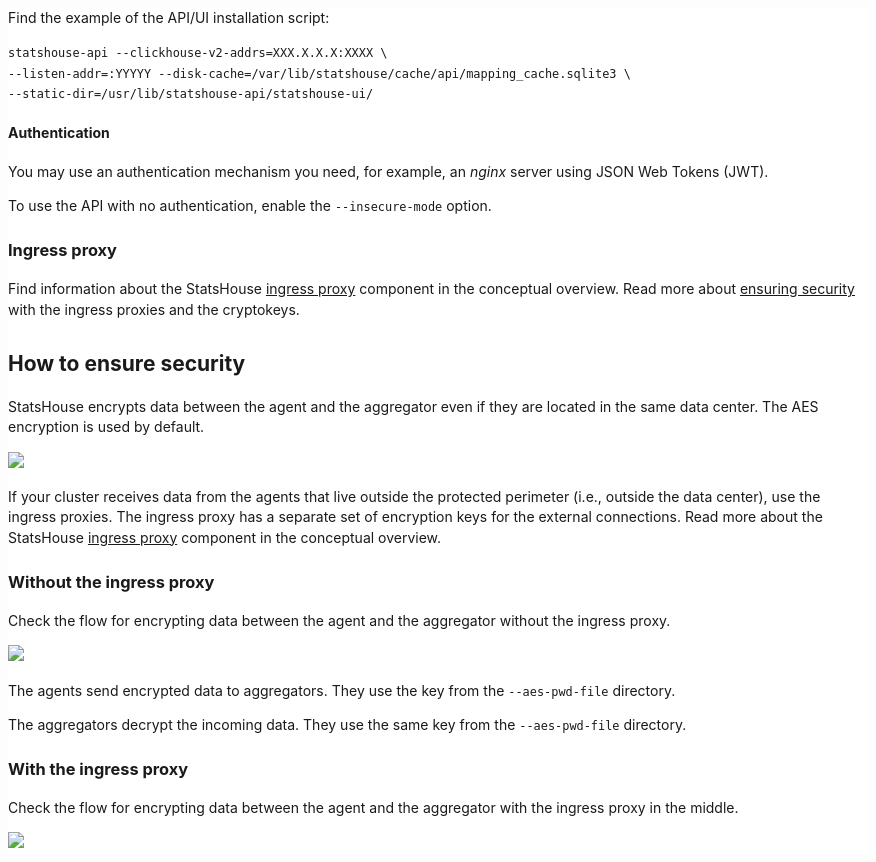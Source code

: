 Find the example of the API/UI installation script:

```
statshouse-api --clickhouse-v2-addrs=XXX.X.X.X:XXXX \
--listen-addr=:YYYYY --disk-cache=/var/lib/statshouse/cache/api/mapping_cache.sqlite3 \
--static-dir=/usr/lib/statshouse-api/statshouse-ui/
```

#### Authentication

You may use an authentication mechanism you need, for example, an _nginx_ server using JSON Web Tokens (JWT).

To use the API with no authentication, enable the `--insecure-mode` option.

### Ingress proxy

Find information about the StatsHouse [ingress proxy](conceptual%20overview/components.md#ingress-proxy) component in 
the conceptual overview. Read more about [ensuring security](#how-to-ensure-security) 
with the ingress proxies and the cryptokeys.

## How to ensure security

StatsHouse encrypts data between the agent and the aggregator even if they are located in the same
data center. The AES encryption is used by default.

<img src={Aes} width="700"/>

If your cluster receives data from the agents that live outside the protected perimeter (i.e., outside the data center),
use the ingress proxies. The ingress proxy has a separate set of encryption keys for the external connections.
Read more about the StatsHouse [ingress proxy](conceptual%20overview/components.md#ingress-proxy) component 
in the conceptual overview.

### Without the ingress proxy

Check the flow for encrypting data between the agent and the aggregator without the ingress proxy.

<img src={NoProxyEncryption} width="300"/>

The agents send encrypted data to aggregators.
They use the key from the `--aes-pwd-file` directory.

The aggregators decrypt the incoming data.
They use the same key from the `--aes-pwd-file` directory.

### With the ingress proxy

Check the flow for encrypting data between the agent and the aggregator with the ingress proxy in the middle.

<img src={WithProxyEncryption} width="600"/>
